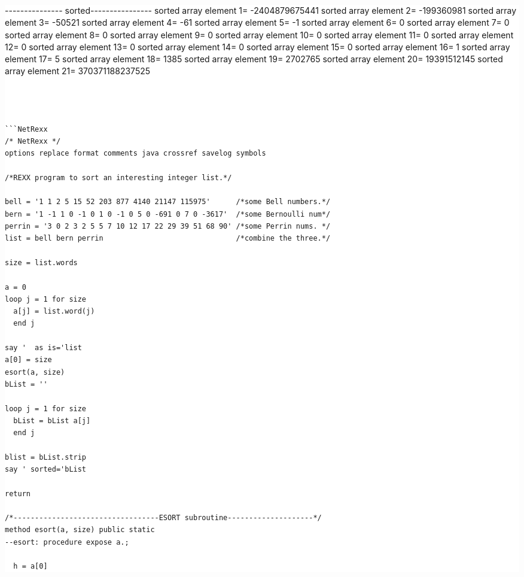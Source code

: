 ---------------   sorted----------------
   sorted array element  1=           -2404879675441
   sorted array element  2=               -199360981
   sorted array element  3=                   -50521
   sorted array element  4=                      -61
   sorted array element  5=                       -1
   sorted array element  6=                        0
   sorted array element  7=                        0
   sorted array element  8=                        0
   sorted array element  9=                        0
   sorted array element 10=                        0
   sorted array element 11=                        0
   sorted array element 12=                        0
   sorted array element 13=                        0
   sorted array element 14=                        0
   sorted array element 15=                        0
   sorted array element 16=                        1
   sorted array element 17=                        5
   sorted array element 18=                     1385
   sorted array element 19=                  2702765
   sorted array element 20=              19391512145
   sorted array element 21=          370371188237525

```



```NetRexx
/* NetRexx */
options replace format comments java crossref savelog symbols

/*REXX program to sort an interesting integer list.*/

bell = '1 1 2 5 15 52 203 877 4140 21147 115975'      /*some Bell numbers.*/
bern = '1 -1 1 0 -1 0 1 0 -1 0 5 0 -691 0 7 0 -3617'  /*some Bernoulli num*/
perrin = '3 0 2 3 2 5 5 7 10 12 17 22 29 39 51 68 90' /*some Perrin nums. */
list = bell bern perrin                               /*combine the three.*/

size = list.words

a = 0
loop j = 1 for size
  a[j] = list.word(j)
  end j

say '  as is='list
a[0] = size
esort(a, size)
bList = ''

loop j = 1 for size
  bList = bList a[j]
  end j

blist = bList.strip
say ' sorted='bList

return

/*----------------------------------ESORT subroutine--------------------*/
method esort(a, size) public static
--esort: procedure expose a.;

  h = a[0]
```